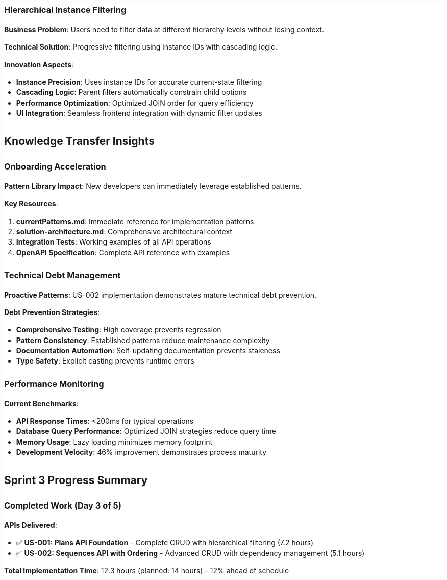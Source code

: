 ### Hierarchical Instance Filtering

**Business Problem**: Users need to filter data at different hierarchy levels without losing context.

**Technical Solution**: Progressive filtering using instance IDs with cascading logic.

**Innovation Aspects**:
- **Instance Precision**: Uses instance IDs for accurate current-state filtering
- **Cascading Logic**: Parent filters automatically constrain child options
- **Performance Optimization**: Optimized JOIN order for query efficiency
- **UI Integration**: Seamless frontend integration with dynamic filter updates

## Knowledge Transfer Insights

### Onboarding Acceleration

**Pattern Library Impact**: New developers can immediately leverage established patterns.

**Key Resources**:
1. **currentPatterns.md**: Immediate reference for implementation patterns
2. **solution-architecture.md**: Comprehensive architectural context
3. **Integration Tests**: Working examples of all API operations
4. **OpenAPI Specification**: Complete API reference with examples

### Technical Debt Management

**Proactive Patterns**: US-002 implementation demonstrates mature technical debt prevention.

**Debt Prevention Strategies**:
- **Comprehensive Testing**: High coverage prevents regression
- **Pattern Consistency**: Established patterns reduce maintenance complexity
- **Documentation Automation**: Self-updating documentation prevents staleness
- **Type Safety**: Explicit casting prevents runtime errors

### Performance Monitoring

**Current Benchmarks**:
- **API Response Times**: <200ms for typical operations
- **Database Query Performance**: Optimized JOIN strategies reduce query time
- **Memory Usage**: Lazy loading minimizes memory footprint
- **Development Velocity**: 46% improvement demonstrates process maturity

## Sprint 3 Progress Summary

### Completed Work (Day 3 of 5)

**APIs Delivered**:
- ✅ **US-001: Plans API Foundation** - Complete CRUD with hierarchical filtering (7.2 hours)
- ✅ **US-002: Sequences API with Ordering** - Advanced CRUD with dependency management (5.1 hours)

**Total Implementation Time**: 12.3 hours (planned: 14 hours) - 12% ahead of schedule
